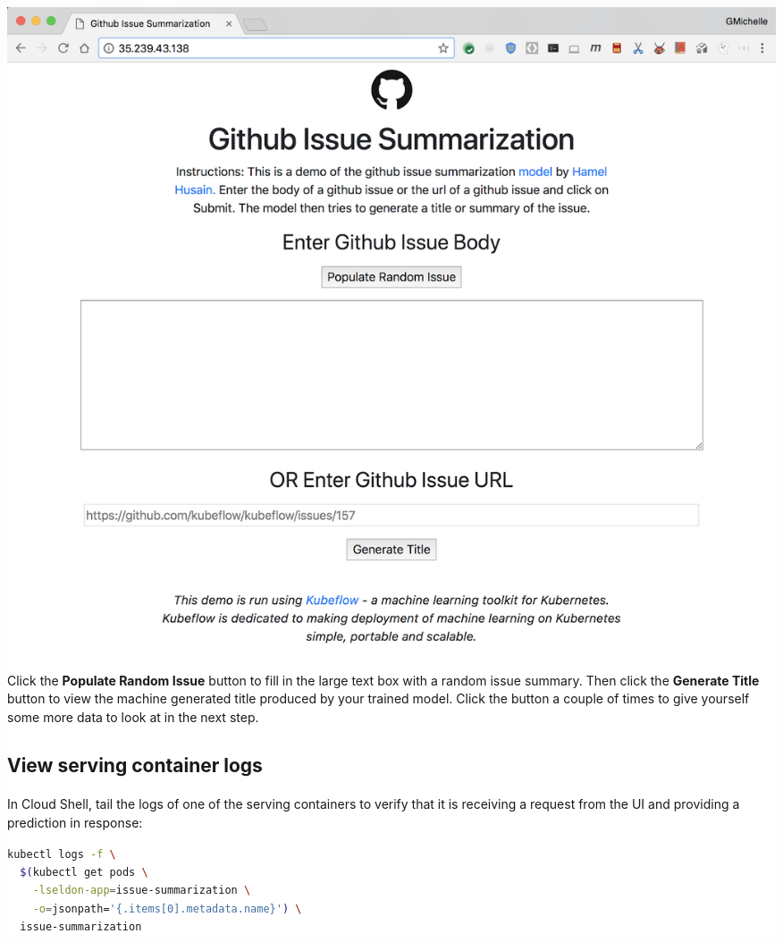 ![f783cfbd99ecbc94.png](img/f783cfbd99ecbc94.png)

Click the __Populate Random Issue__ button to fill in the large text box with a random issue summary. Then click the __Generate Title__ button to view the machine generated title produced by your trained model. Click the button a couple of times to give yourself some more data to look at in the next step.


## View serving container logs




In Cloud Shell, tail the logs of one of the serving containers to verify that it is receiving a request from the UI and providing a prediction in response:

```bash
kubectl logs -f \
  $(kubectl get pods \
    -lseldon-app=issue-summarization \
    -o=jsonpath='{.items[0].metadata.name}') \
  issue-summarization
```
